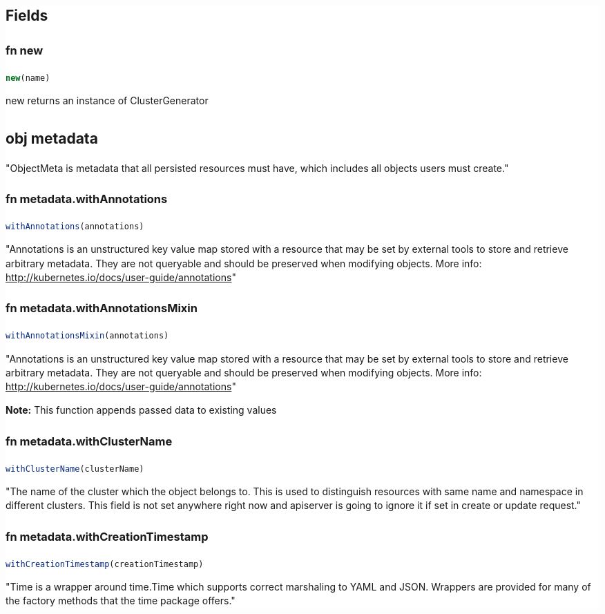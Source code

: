 ## Fields

### fn new

```ts
new(name)
```

new returns an instance of ClusterGenerator

## obj metadata

"ObjectMeta is metadata that all persisted resources must have, which includes all objects users must create."

### fn metadata.withAnnotations

```ts
withAnnotations(annotations)
```

"Annotations is an unstructured key value map stored with a resource that may be set by external tools to store and retrieve arbitrary metadata. They are not queryable and should be preserved when modifying objects. More info: http://kubernetes.io/docs/user-guide/annotations"

### fn metadata.withAnnotationsMixin

```ts
withAnnotationsMixin(annotations)
```

"Annotations is an unstructured key value map stored with a resource that may be set by external tools to store and retrieve arbitrary metadata. They are not queryable and should be preserved when modifying objects. More info: http://kubernetes.io/docs/user-guide/annotations"

**Note:** This function appends passed data to existing values

### fn metadata.withClusterName

```ts
withClusterName(clusterName)
```

"The name of the cluster which the object belongs to. This is used to distinguish resources with same name and namespace in different clusters. This field is not set anywhere right now and apiserver is going to ignore it if set in create or update request."

### fn metadata.withCreationTimestamp

```ts
withCreationTimestamp(creationTimestamp)
```

"Time is a wrapper around time.Time which supports correct marshaling to YAML and JSON.  Wrappers are provided for many of the factory methods that the time package offers."
